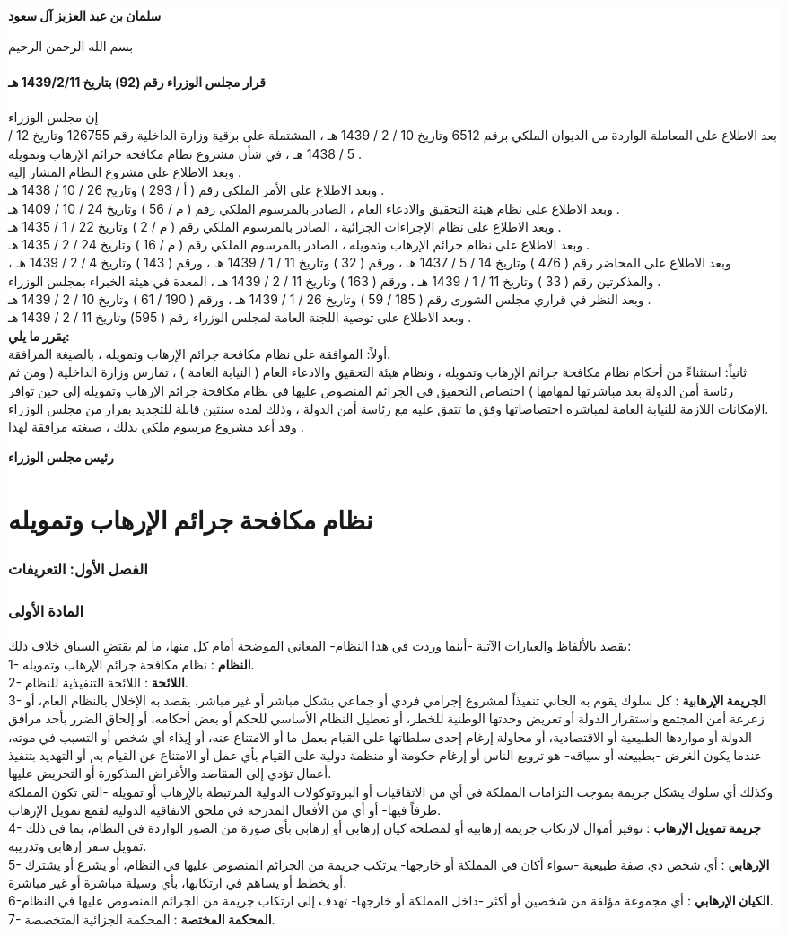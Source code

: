 **سلمان بن عبد العزيز آل سعود**

بسم الله الرحمن الرحيم

#### قرار مجلس الوزراء رقم (92) بتاريخ 1439/2/11 هـ

إن مجلس الوزراء   
بعد الاطلاع على المعاملة الواردة من الديوان الملكي برقم 6512 وتاريخ 10 / 2 / 1439 هـ ، المشتملة على برقية وزارة الداخلية رقم 126755 وتاريخ 12 / 5 / 1438 هـ ، في شأن مشروع نظام مكافحة جرائم الإرهاب وتمويله .  
وبعد الاطلاع على مشروع النظام المشار إليه .   
وبعد الاطلاع على الأمر الملكي رقم ( أ / 293 ) وتاريخ 26 / 10 / 1438 هـ .   
وبعد الاطلاع على نظام هيئة التحقيق والادعاء العام ، الصادر بالمرسوم الملكي رقم ( م / 56 ) وتاريخ 24 / 10 / 1409 هـ .   
وبعد الاطلاع على نظام الإجراءات الجزائية ، الصادر بالمرسوم الملكي رقم ( م / 2 ) وتاريخ 22 / 1 / 1435 هـ .   
وبعد الاطلاع على نظام جرائم الإرهاب وتمويله ، الصادر بالمرسوم الملكي رقم ( م / 16 ) وتاريخ 24 / 2 / 1435 هـ .   
وبعد الاطلاع على المحاضر رقم ( 476 ) وتاريخ 14 / 5 / 1437 هـ ، ورقم ( 32 ) وتاريخ 11 / 1 / 1439 هـ ، ورقم ( 143 ) وتاريخ 4 / 2 / 1439 هـ ، والمذكرتين رقم ( 33 ) وتاريخ 11 / 1 / 1439 هـ ، ورقم ( 163 ) وتاريخ 11 / 2 / 1439 هـ ، المعدة في هيئة الخبراء بمجلس الوزراء .   
وبعد النظر في قراري مجلس الشورى رقم ( 185 / 59 ) وتاريخ 26 / 1 / 1439 هـ ، ورقم ( 190 / 61 ) وتاريخ 10 / 2 / 1439 هـ .   
وبعد الاطلاع على توصية اللجنة العامة لمجلس الوزراء رقم ( 595) وتاريخ 11 / 2 / 1439 هـ .   
**يقرر ما يلي:**  
أولاً: الموافقة على نظام مكافحة جرائم الإرهاب وتمويله ، بالصيغة المرافقة.   
ثانياً: استثناءً من أحكام نظام مكافحة جرائم الإرهاب وتمويله ، ونظام هيئة التحقيق والادعاء العام ( النيابة العامة ) ، تمارس وزارة الداخلية ( ومن ثم رئاسة أمن الدولة بعد مباشرتها لمهامها ) اختصاص التحقيق في الجرائم المنصوص عليها في نظام مكافحة جرائم الإرهاب وتمويله إلى حين توافر الإمكانات اللازمة للنيابة العامة لمباشرة اختصاصاتها وفق ما تتفق عليه مع رئاسة أمن الدولة ، وذلك لمدة سنتين قابلة للتجديد بقرار من مجلس الوزراء.   
وقد أعد مشروع مرسوم ملكي بذلك ، صيغته مرافقة لهذا . 

**رئيس مجلس الوزراء**

# نظام مكافحة جرائم الإرهاب وتمويله

### الفصل الأول: التعريفات

### المادة الأولى

يقصد بالألفاظ والعبارات الآتية -أينما وردت في هذا النظام- المعاني الموضحة أمام كل منها، ما لم يقتضِ السياق خلاف ذلك:  
1- **النظام** : نظام مكافحة جرائم الإرهاب وتمويله.  
2- **اللائحة** : اللائحة التنفيذية للنظام.   
3- **الجريمة الإرهابية** : ‌كل سلوك يقوم به الجاني تنفيذاً لمشروع إجرامي فردي أو جماعي بشكل مباشر أو غير مباشر، يقصد به الإخلال بالنظام العام، أو زعزعة أمن المجتمع واستقرار الدولة أو تعريض وحدتها الوطنية للخطر، أو تعطيل النظام الأساسي للحكم أو بعض أحكامه، أو إلحاق الضرر بأحد مرافق الدولة أو مواردها الطبيعية أو الاقتصادية، أو محاولة إرغام إحدى سلطاتها على القيام بعمل ما أو الامتناع عنه، أو إيذاء أي شخص أو التسبب في موته، عندما يكون الغرض -بطبيعته أو سياقه- هو ترويع الناس أو إرغام حكومة أو منظمة دولية على القيام بأي عمل أو الامتناع عن القيام به, أو التهديد بتنفيذ أعمال تؤدي إلى المقاصد والأغراض المذكورة أو التحريض عليها.  
وكذلك أي سلوك يشكل جريمة بموجب التزامات المملكة في أي من الاتفاقيات أو البروتوكولات الدولية المرتبطة بالإرهاب أو تمويله -التي تكون المملكة طرفاً فيها- أو أي من الأفعال المدرجة في ملحق الاتفاقية الدولية لقمع تمويل الإرهاب.  
4- **جريمة تمويل الإرهاب** : توفير أموال لارتكاب جريمة إرهابية أو لمصلحة كيان إرهابي أو إرهابي بأي صورة من الصور الواردة في النظام، بما في ذلك تمويل سفر إرهابي وتدريبه.  
5- **الإرهابي** : أي شخص ذي صفة طبيعية -سواء أكان في المملكة أو خارجها- يرتكب جريمة من الجرائم المنصوص عليها في النظام، أو يشرع أو يشترك أو يخطط أو يساهم في ارتكابها، بأي وسيلة مباشرة أو غير مباشرة.  
6-**الكيان الإرهابي** : أي مجموعة مؤلفة من شخصين أو أكثر -داخل المملكة أو خارجها- تهدف إلى ارتكاب جريمة من الجرائم المنصوص عليها في النظام.  
7- **المحكمة المختصة** : المحكمة الجزائية المتخصصة.  